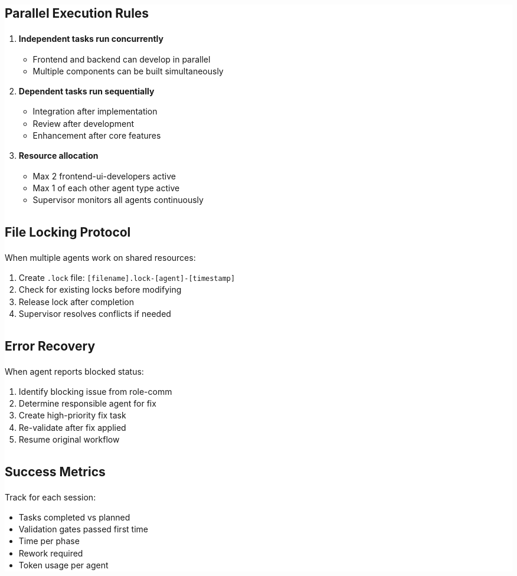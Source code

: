 ## Parallel Execution Rules

1. **Independent tasks run concurrently**
   - Frontend and backend can develop in parallel
   - Multiple components can be built simultaneously

2. **Dependent tasks run sequentially**
   - Integration after implementation
   - Review after development
   - Enhancement after core features

3. **Resource allocation**
   - Max 2 frontend-ui-developers active
   - Max 1 of each other agent type active
   - Supervisor monitors all agents continuously

## File Locking Protocol

When multiple agents work on shared resources:
1. Create `.lock` file: `[filename].lock-[agent]-[timestamp]`
2. Check for existing locks before modifying
3. Release lock after completion
4. Supervisor resolves conflicts if needed

## Error Recovery

When agent reports blocked status:
1. Identify blocking issue from role-comm
2. Determine responsible agent for fix
3. Create high-priority fix task
4. Re-validate after fix applied
5. Resume original workflow

## Success Metrics

Track for each session:
- Tasks completed vs planned
- Validation gates passed first time
- Time per phase
- Rework required
- Token usage per agent